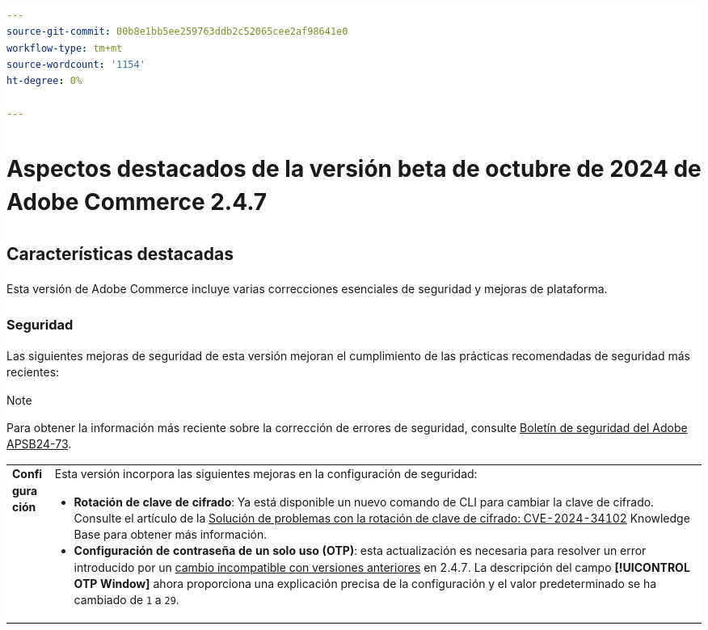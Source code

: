 ```yaml
---
source-git-commit: 00b8e1bb5ee259763ddb2c52065cee2af98641e0
workflow-type: tm+mt
source-wordcount: '1154'
ht-degree: 0%

---
```

# Aspectos destacados de la versión beta de octubre de 2024 de Adobe Commerce 2.4.7

## Características destacadas

Esta versión de Adobe Commerce incluye varias correcciones esenciales de seguridad y mejoras de plataforma.

### Seguridad

Las siguientes mejoras de seguridad de esta versión mejoran el cumplimiento de las prácticas recomendadas de seguridad más recientes:

>[!NOTE]
>
>Para obtener la información más reciente sobre la corrección de errores de seguridad, consulte [Boletín de seguridad del Adobe APSB24-73](https://helpx.adobe.com/security/products/magento/apsb24-73.html).

<table style="table-layout:auto">
    <tbody>
        <tr>
            <td><strong>Configuración</strong></td>
            <td>Esta versión incorpora las siguientes mejoras en la configuración de seguridad:
              <ul>
                <li><strong>Rotación de clave de cifrado</strong>: Ya está disponible un nuevo comando de CLI para cambiar la clave de cifrado. Consulte el artículo de la <a href="https://experienceleague.adobe.com/en/docs/commerce-knowledge-base/kb/troubleshooting/known-issues-patches-attached/troubleshooting-encryption-key-rotation-cve-2024-34102">Solución de problemas con la rotación de clave de cifrado: CVE-2024-34102</a> Knowledge Base para obtener más información.<!-- AC-12589 --></li>
                <li><strong>Configuración de contraseña de un solo uso (OTP)</strong>: esta actualización es necesaria para resolver un error introducido por un <a href="https://developer.adobe.com/commerce/php/development/backward-incompatible-changes/highlights/#new-system-configuration-validation-for-two-factor-authentication-otp_window-value">cambio incompatible con versiones anteriores</a> en 2.4.7. La descripción del campo <strong>[!UICONTROL OTP Window]</strong> ahora proporciona una explicación precisa de la configuración y el valor predeterminado se ha cambiado de <code>1</code> a <code>29</code>.<!-- AC-11762 --></li>
              </ul>
            </td>
        </tr>
    </tbody>
</table>
